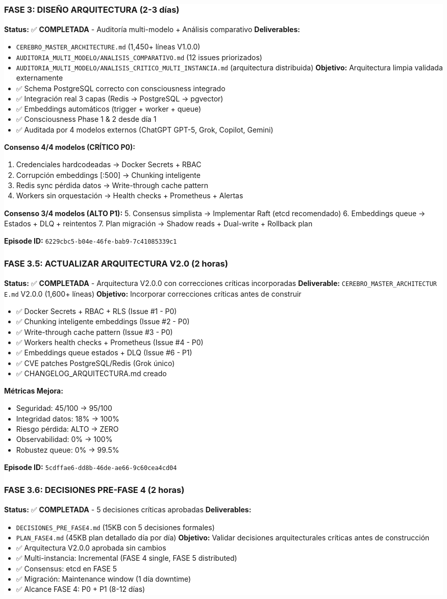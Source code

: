 ### **FASE 3: DISEÑO ARQUITECTURA** (2-3 días)
**Status:** ✅ **COMPLETADA** - Auditoría multi-modelo + Análisis comparativo
**Deliverables:**
- `CEREBRO_MASTER_ARCHITECTURE.md` (1,450+ líneas V1.0.0)
- `AUDITORIA_MULTI_MODELO/ANALISIS_COMPARATIVO.md` (12 issues priorizados)
- `AUDITORIA_MULTI_MODELO/ANALISIS_CRITICO_MULTI_INSTANCIA.md` (arquitectura distribuida)
**Objetivo:** Arquitectura limpia validada externamente
- ✅ Schema PostgreSQL correcto con consciousness integrado
- ✅ Integración real 3 capas (Redis → PostgreSQL → pgvector)
- ✅ Embeddings automáticos (trigger + worker + queue)
- ✅ Consciousness Phase 1 & 2 desde día 1
- ✅ Auditada por 4 modelos externos (ChatGPT GPT-5, Grok, Copilot, Gemini)

**Consenso 4/4 modelos (CRÍTICO P0):**
1. Credenciales hardcodeadas → Docker Secrets + RBAC
2. Corrupción embeddings [:500] → Chunking inteligente
3. Redis sync pérdida datos → Write-through cache pattern
4. Workers sin orquestación → Health checks + Prometheus + Alertas

**Consenso 3/4 modelos (ALTO P1):**
5. Consensus simplista → Implementar Raft (etcd recomendado)
6. Embeddings queue → Estados + DLQ + reintentos
7. Plan migración → Shadow reads + Dual-write + Rollback plan

**Episode ID:** `6229cbc5-b04e-46fe-bab9-7c41085339c1`

### **FASE 3.5: ACTUALIZAR ARQUITECTURA V2.0** (2 horas)
**Status:** ✅ **COMPLETADA** - Arquitectura V2.0.0 con correcciones críticas incorporadas
**Deliverable:** `CEREBRO_MASTER_ARCHITECTURE.md` V2.0.0 (1,600+ líneas)
**Objetivo:** Incorporar correcciones críticas antes de construir
- ✅ Docker Secrets + RBAC + RLS (Issue #1 - P0)
- ✅ Chunking inteligente embeddings (Issue #2 - P0)
- ✅ Write-through cache pattern (Issue #3 - P0)
- ✅ Workers health checks + Prometheus (Issue #4 - P0)
- ✅ Embeddings queue estados + DLQ (Issue #6 - P1)
- ✅ CVE patches PostgreSQL/Redis (Grok único)
- ✅ CHANGELOG_ARQUITECTURA.md creado

**Métricas Mejora:**
- Seguridad: 45/100 → 95/100
- Integridad datos: 18% → 100%
- Riesgo pérdida: ALTO → ZERO
- Observabilidad: 0% → 100%
- Robustez queue: 0% → 99.5%

**Episode ID:** `5cdffae6-dd8b-46de-ae66-9c60cea4cd04`

### **FASE 3.6: DECISIONES PRE-FASE 4** (2 horas)
**Status:** ✅ **COMPLETADA** - 5 decisiones críticas aprobadas
**Deliverables:**
- `DECISIONES_PRE_FASE4.md` (15KB con 5 decisiones formales)
- `PLAN_FASE4.md` (45KB plan detallado día por día)
**Objetivo:** Validar decisiones arquitecturales críticas antes de construcción
- ✅ Arquitectura V2.0.0 aprobada sin cambios
- ✅ Multi-instancia: Incremental (FASE 4 single, FASE 5 distributed)
- ✅ Consensus: etcd en FASE 5
- ✅ Migración: Maintenance window (1 día downtime)
- ✅ Alcance FASE 4: P0 + P1 (8-12 días)
